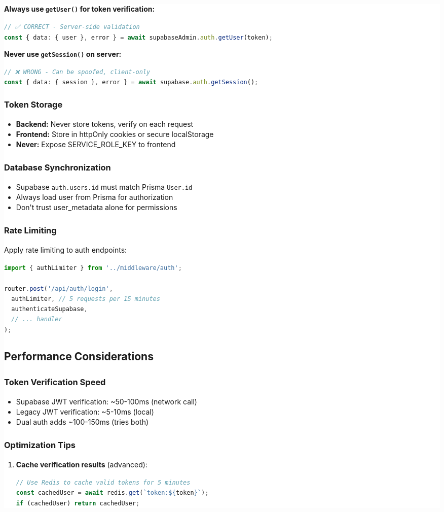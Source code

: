 **Always use `getUser()` for token verification:**
```typescript
// ✅ CORRECT - Server-side validation
const { data: { user }, error } = await supabaseAdmin.auth.getUser(token);
```

**Never use `getSession()` on server:**
```typescript
// ❌ WRONG - Can be spoofed, client-only
const { data: { session }, error } = await supabase.auth.getSession();
```

### Token Storage

- **Backend:** Never store tokens, verify on each request
- **Frontend:** Store in httpOnly cookies or secure localStorage
- **Never:** Expose SERVICE_ROLE_KEY to frontend

### Database Synchronization

- Supabase `auth.users.id` must match Prisma `User.id`
- Always load user from Prisma for authorization
- Don't trust user_metadata alone for permissions

### Rate Limiting

Apply rate limiting to auth endpoints:
```typescript
import { authLimiter } from '../middleware/auth';

router.post('/api/auth/login',
  authLimiter, // 5 requests per 15 minutes
  authenticateSupabase,
  // ... handler
);
```

## Performance Considerations

### Token Verification Speed

- Supabase JWT verification: ~50-100ms (network call)
- Legacy JWT verification: ~5-10ms (local)
- Dual auth adds ~100-150ms (tries both)

### Optimization Tips

1. **Cache verification results** (advanced):
   ```typescript
   // Use Redis to cache valid tokens for 5 minutes
   const cachedUser = await redis.get(`token:${token}`);
   if (cachedUser) return cachedUser;
   ```
